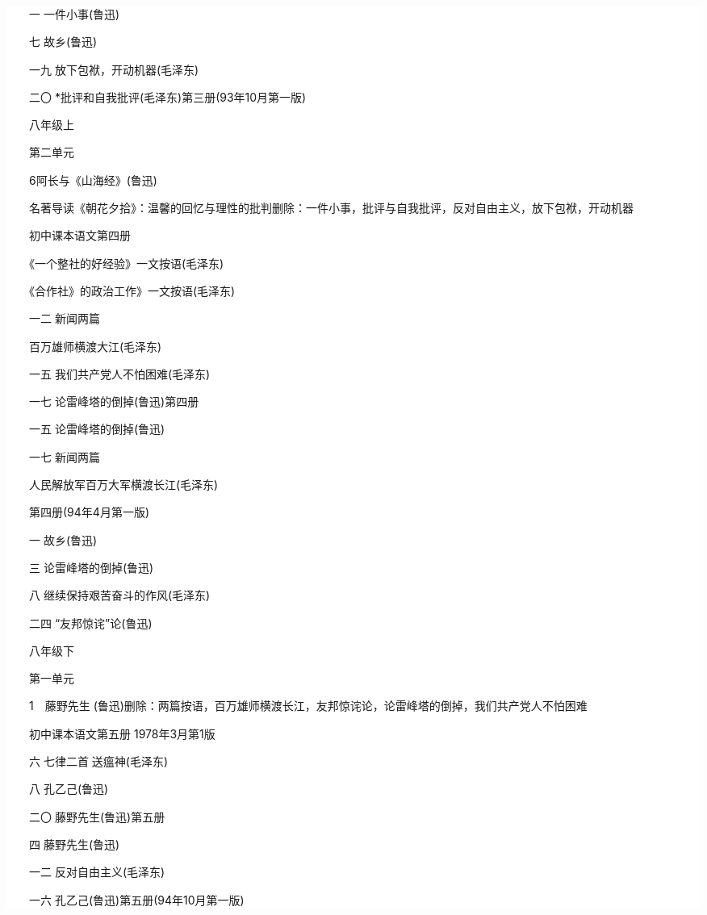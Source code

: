 　　一 一件小事(鲁迅)

　　七 故乡(鲁迅)

　　一九 放下包袱，开动机器(毛泽东)

　　二〇 *批评和自我批评(毛泽东)第三册(93年10月第一版)

　　八年级上

　　第二单元

　　6阿长与《山海经》(鲁迅)

　　名著导读《朝花夕拾》：温馨的回忆与理性的批判删除：一件小事，批评与自我批评，反对自由主义，放下包袱，开动机器

　　初中课本语文第四册

　　《一个整社的好经验》一文按语(毛泽东)

　　《合作社》的政治工作》一文按语(毛泽东)

　　一二 新闻两篇

　　百万雄师横渡大江(毛泽东)

　　一五 我们共产党人不怕困难(毛泽东)

　　一七 论雷峰塔的倒掉(鲁迅)第四册

　　一五 论雷峰塔的倒掉(鲁迅)

　　一七 新闻两篇

　　人民解放军百万大军横渡长江(毛泽东)

　　第四册(94年4月第一版)

　　一 故乡(鲁迅)

　　三 论雷峰塔的倒掉(鲁迅)

　　八 继续保持艰苦奋斗的作风(毛泽东)

　　二四 “友邦惊诧”论(鲁迅)

　　八年级下

　　第一单元

　　1　藤野先生 (鲁迅)删除：两篇按语，百万雄师横渡长江，友邦惊诧论，论雷峰塔的倒掉，我们共产党人不怕困难

　　初中课本语文第五册 1978年3月第1版

　　六 七律二首 送瘟神(毛泽东)

　　八 孔乙己(鲁迅)

　　二〇 藤野先生(鲁迅)第五册

　　四 藤野先生(鲁迅)

　　一二 反对自由主义(毛泽东)

　　一六 孔乙己(鲁迅)第五册(94年10月第一版)
